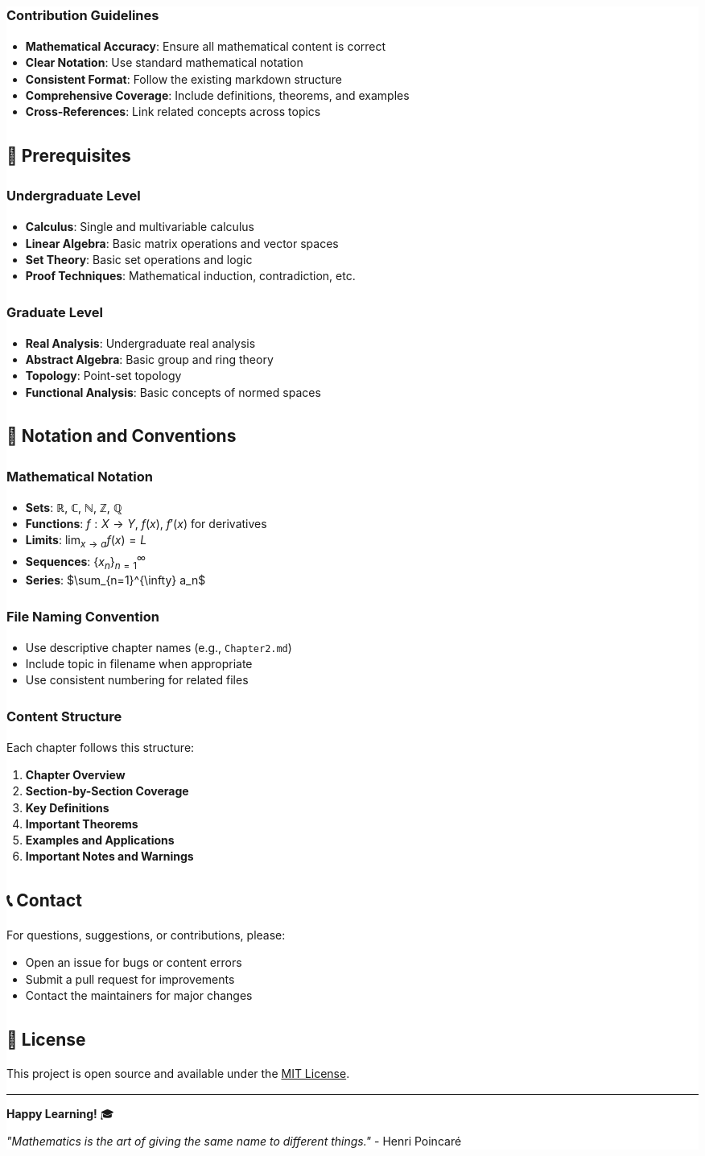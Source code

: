 ### Contribution Guidelines
- **Mathematical Accuracy**: Ensure all mathematical content is correct
- **Clear Notation**: Use standard mathematical notation
- **Consistent Format**: Follow the existing markdown structure
- **Comprehensive Coverage**: Include definitions, theorems, and examples
- **Cross-References**: Link related concepts across topics

## 📖 Prerequisites

### Undergraduate Level
- **Calculus**: Single and multivariable calculus
- **Linear Algebra**: Basic matrix operations and vector spaces
- **Set Theory**: Basic set operations and logic
- **Proof Techniques**: Mathematical induction, contradiction, etc.

### Graduate Level
- **Real Analysis**: Undergraduate real analysis
- **Abstract Algebra**: Basic group and ring theory
- **Topology**: Point-set topology
- **Functional Analysis**: Basic concepts of normed spaces

## 📝 Notation and Conventions

### Mathematical Notation
- **Sets**: $\mathbb{R}$, $\mathbb{C}$, $\mathbb{N}$, $\mathbb{Z}$, $\mathbb{Q}$
- **Functions**: $f: X \to Y$, $f(x)$, $f'(x)$ for derivatives
- **Limits**: $\lim_{x \to a} f(x) = L$
- **Sequences**: $\{x_n\}_{n=1}^{\infty}$
- **Series**: $\sum_{n=1}^{\infty} a_n$

### File Naming Convention
- Use descriptive chapter names (e.g., `Chapter2.md`)
- Include topic in filename when appropriate
- Use consistent numbering for related files

### Content Structure
Each chapter follows this structure:
1. **Chapter Overview**
2. **Section-by-Section Coverage**
3. **Key Definitions**
4. **Important Theorems**
5. **Examples and Applications**
6. **Important Notes and Warnings**

## 📞 Contact

For questions, suggestions, or contributions, please:
- Open an issue for bugs or content errors
- Submit a pull request for improvements
- Contact the maintainers for major changes

## 📄 License

This project is open source and available under the [MIT License](LICENSE).

---

**Happy Learning!** 🎓

*"Mathematics is the art of giving the same name to different things."* - Henri Poincaré 